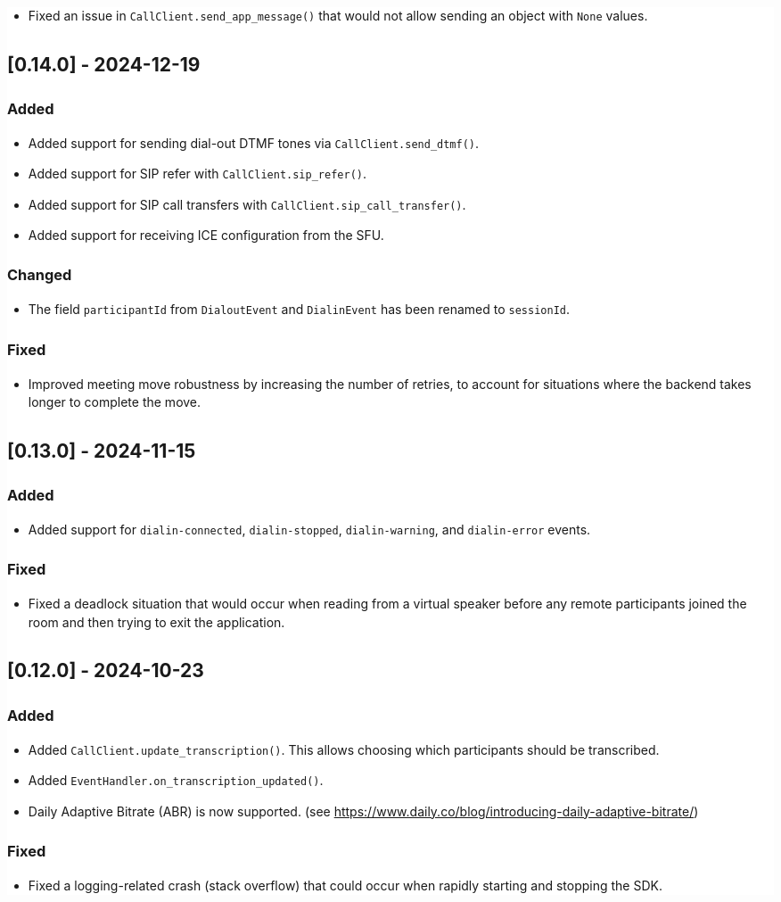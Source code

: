 - Fixed an issue in `CallClient.send_app_message()` that would not allow sending
  an object with `None` values.

## [0.14.0] - 2024-12-19

### Added

- Added support for sending dial-out DTMF tones via `CallClient.send_dtmf()`.

- Added support for SIP refer with `CallClient.sip_refer()`.

- Added support for SIP call transfers with `CallClient.sip_call_transfer()`.

- Added support for receiving ICE configuration from the SFU.

### Changed

- The field `participantId` from `DialoutEvent` and `DialinEvent` has been
  renamed to `sessionId`.

### Fixed

- Improved meeting move robustness by increasing the number of retries, to
  account for situations where the backend takes longer to complete the move.

## [0.13.0] - 2024-11-15

### Added

- Added support for `dialin-connected`, `dialin-stopped`, `dialin-warning`, and
  `dialin-error` events.

### Fixed

- Fixed a deadlock situation that would occur when reading from a virtual
  speaker before any remote participants joined the room and then trying to exit
  the application.

## [0.12.0] - 2024-10-23

### Added

- Added `CallClient.update_transcription()`. This allows choosing which
  participants should be transcribed.

- Added `EventHandler.on_transcription_updated()`.

- Daily Adaptive Bitrate (ABR) is now supported.
  (see https://www.daily.co/blog/introducing-daily-adaptive-bitrate/)

### Fixed

- Fixed a logging-related crash (stack overflow) that could occur when rapidly
  starting and stopping the SDK.
